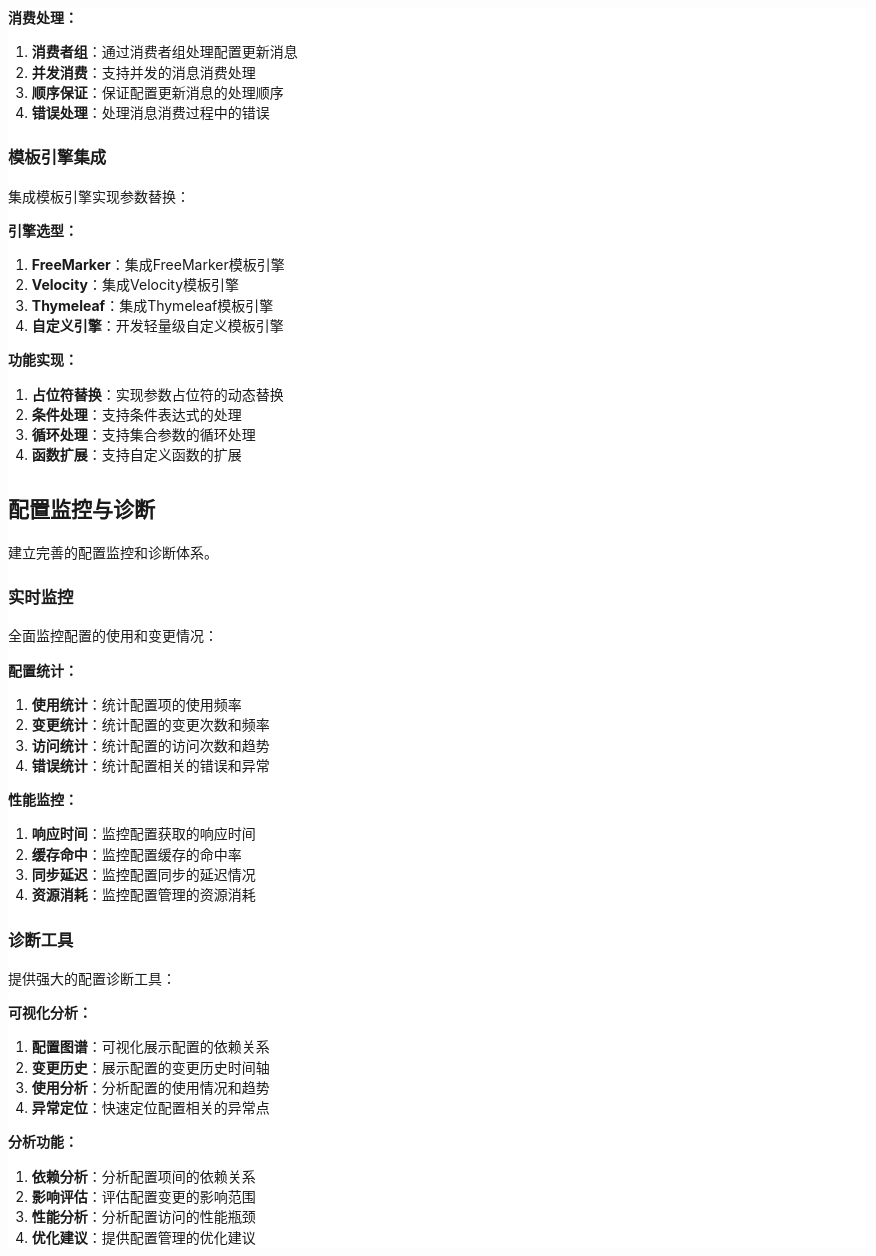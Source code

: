 **消费处理：**
1. **消费者组**：通过消费者组处理配置更新消息
2. **并发消费**：支持并发的消息消费处理
3. **顺序保证**：保证配置更新消息的处理顺序
4. **错误处理**：处理消息消费过程中的错误

### 模板引擎集成

集成模板引擎实现参数替换：

**引擎选型：**
1. **FreeMarker**：集成FreeMarker模板引擎
2. **Velocity**：集成Velocity模板引擎
3. **Thymeleaf**：集成Thymeleaf模板引擎
4. **自定义引擎**：开发轻量级自定义模板引擎

**功能实现：**
1. **占位符替换**：实现参数占位符的动态替换
2. **条件处理**：支持条件表达式的处理
3. **循环处理**：支持集合参数的循环处理
4. **函数扩展**：支持自定义函数的扩展

## 配置监控与诊断

建立完善的配置监控和诊断体系。

### 实时监控

全面监控配置的使用和变更情况：

**配置统计：**
1. **使用统计**：统计配置项的使用频率
2. **变更统计**：统计配置的变更次数和频率
3. **访问统计**：统计配置的访问次数和趋势
4. **错误统计**：统计配置相关的错误和异常

**性能监控：**
1. **响应时间**：监控配置获取的响应时间
2. **缓存命中**：监控配置缓存的命中率
3. **同步延迟**：监控配置同步的延迟情况
4. **资源消耗**：监控配置管理的资源消耗

### 诊断工具

提供强大的配置诊断工具：

**可视化分析：**
1. **配置图谱**：可视化展示配置的依赖关系
2. **变更历史**：展示配置的变更历史时间轴
3. **使用分析**：分析配置的使用情况和趋势
4. **异常定位**：快速定位配置相关的异常点

**分析功能：**
1. **依赖分析**：分析配置项间的依赖关系
2. **影响评估**：评估配置变更的影响范围
3. **性能分析**：分析配置访问的性能瓶颈
4. **优化建议**：提供配置管理的优化建议
